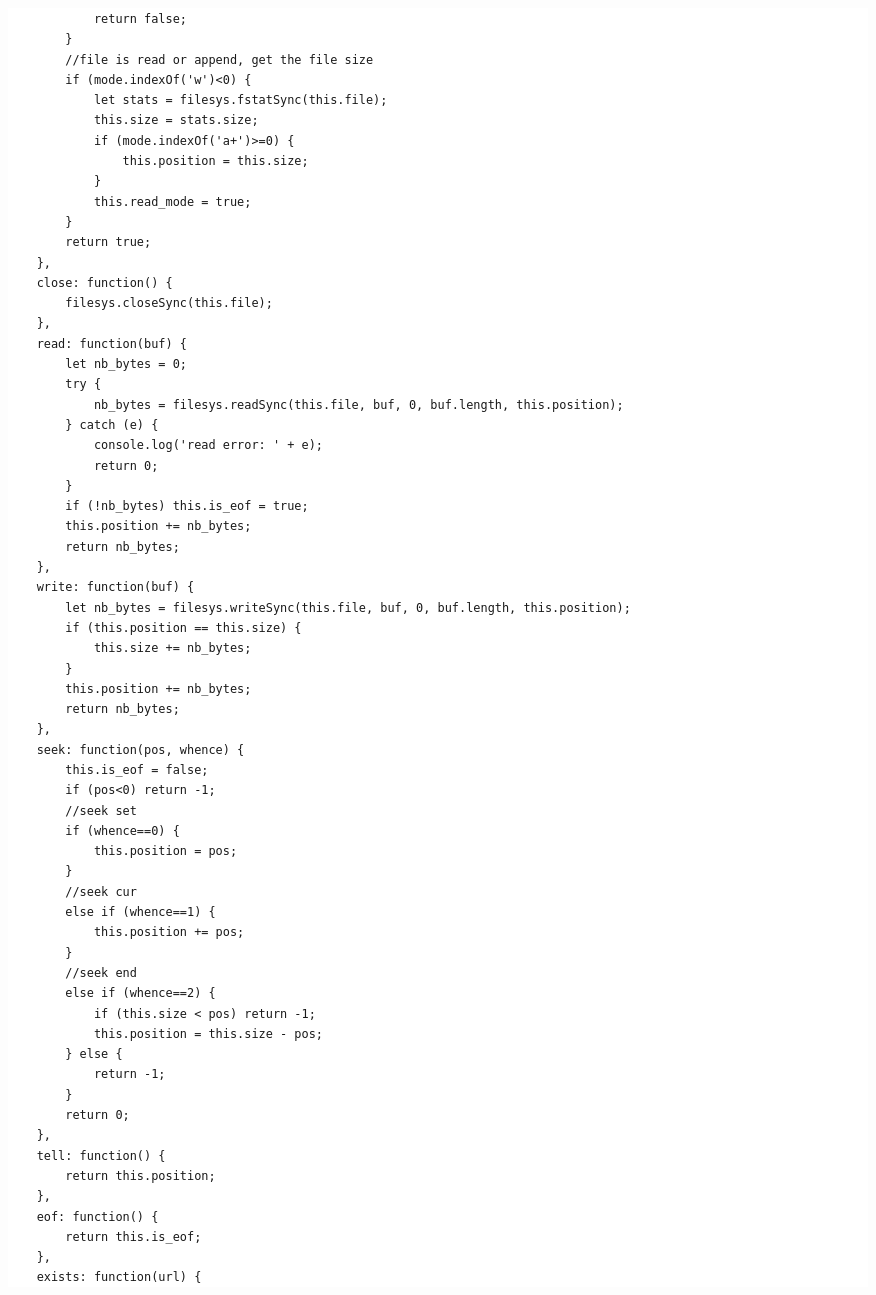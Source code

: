 ```
			return false;
		}
		//file is read or append, get the file size
		if (mode.indexOf('w')<0) {
			let stats = filesys.fstatSync(this.file);
			this.size = stats.size;
			if (mode.indexOf('a+')>=0) {
				this.position = this.size;
			}
			this.read_mode = true;
		}
		return true;
	},
	close: function() {
		filesys.closeSync(this.file);
	},
	read: function(buf) {
		let nb_bytes = 0;
		try {
			nb_bytes = filesys.readSync(this.file, buf, 0, buf.length, this.position);
		} catch (e) {
			console.log('read error: ' + e);
			return 0;
		}
		if (!nb_bytes) this.is_eof = true;
		this.position += nb_bytes;
		return nb_bytes;
	},
	write: function(buf) {
		let nb_bytes = filesys.writeSync(this.file, buf, 0, buf.length, this.position);
		if (this.position == this.size) {
			this.size += nb_bytes;
		}
		this.position += nb_bytes;
		return nb_bytes;
	},
	seek: function(pos, whence) {
		this.is_eof = false;
		if (pos<0) return -1;
		//seek set
		if (whence==0) {
			this.position = pos;
		}
		//seek cur
		else if (whence==1) {
			this.position += pos;
		}
		//seek end
		else if (whence==2) {
			if (this.size < pos) return -1;
			this.position = this.size - pos;
		} else {
			return -1;
		}
		return 0;
	},
	tell: function() {
		return this.position;
	},
	eof: function() {
		return this.is_eof;
	},
	exists: function(url) {
```
